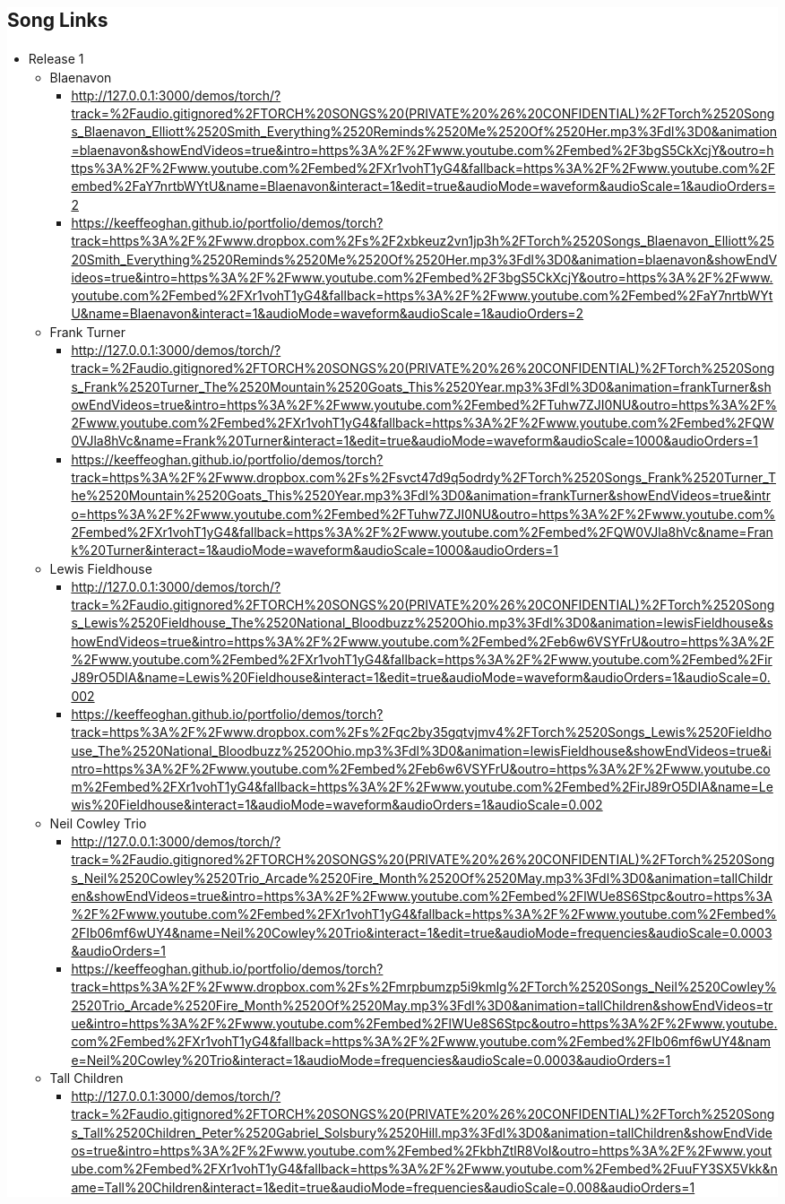 ## Song Links

- Release 1
    - Blaenavon
        - http://127.0.0.1:3000/demos/torch/?track=%2Faudio.gitignored%2FTORCH%20SONGS%20(PRIVATE%20%26%20CONFIDENTIAL)%2FTorch%2520Songs_Blaenavon_Elliott%2520Smith_Everything%2520Reminds%2520Me%2520Of%2520Her.mp3%3Fdl%3D0&animation=blaenavon&showEndVideos=true&intro=https%3A%2F%2Fwww.youtube.com%2Fembed%2F3bgS5CkXcjY&outro=https%3A%2F%2Fwww.youtube.com%2Fembed%2FXr1vohT1yG4&fallback=https%3A%2F%2Fwww.youtube.com%2Fembed%2FaY7nrtbWYtU&name=Blaenavon&interact=1&edit=true&audioMode=waveform&audioScale=1&audioOrders=2
        - https://keeffeoghan.github.io/portfolio/demos/torch?track=https%3A%2F%2Fwww.dropbox.com%2Fs%2F2xbkeuz2vn1jp3h%2FTorch%2520Songs_Blaenavon_Elliott%2520Smith_Everything%2520Reminds%2520Me%2520Of%2520Her.mp3%3Fdl%3D0&animation=blaenavon&showEndVideos=true&intro=https%3A%2F%2Fwww.youtube.com%2Fembed%2F3bgS5CkXcjY&outro=https%3A%2F%2Fwww.youtube.com%2Fembed%2FXr1vohT1yG4&fallback=https%3A%2F%2Fwww.youtube.com%2Fembed%2FaY7nrtbWYtU&name=Blaenavon&interact=1&audioMode=waveform&audioScale=1&audioOrders=2
    - Frank Turner
        - http://127.0.0.1:3000/demos/torch/?track=%2Faudio.gitignored%2FTORCH%20SONGS%20(PRIVATE%20%26%20CONFIDENTIAL)%2FTorch%2520Songs_Frank%2520Turner_The%2520Mountain%2520Goats_This%2520Year.mp3%3Fdl%3D0&animation=frankTurner&showEndVideos=true&intro=https%3A%2F%2Fwww.youtube.com%2Fembed%2FTuhw7ZJI0NU&outro=https%3A%2F%2Fwww.youtube.com%2Fembed%2FXr1vohT1yG4&fallback=https%3A%2F%2Fwww.youtube.com%2Fembed%2FQW0VJla8hVc&name=Frank%20Turner&interact=1&edit=true&audioMode=waveform&audioScale=1000&audioOrders=1
        - https://keeffeoghan.github.io/portfolio/demos/torch?track=https%3A%2F%2Fwww.dropbox.com%2Fs%2Fsvct47d9q5odrdy%2FTorch%2520Songs_Frank%2520Turner_The%2520Mountain%2520Goats_This%2520Year.mp3%3Fdl%3D0&animation=frankTurner&showEndVideos=true&intro=https%3A%2F%2Fwww.youtube.com%2Fembed%2FTuhw7ZJI0NU&outro=https%3A%2F%2Fwww.youtube.com%2Fembed%2FXr1vohT1yG4&fallback=https%3A%2F%2Fwww.youtube.com%2Fembed%2FQW0VJla8hVc&name=Frank%20Turner&interact=1&audioMode=waveform&audioScale=1000&audioOrders=1
    - Lewis Fieldhouse
        - http://127.0.0.1:3000/demos/torch/?track=%2Faudio.gitignored%2FTORCH%20SONGS%20(PRIVATE%20%26%20CONFIDENTIAL)%2FTorch%2520Songs_Lewis%2520Fieldhouse_The%2520National_Bloodbuzz%2520Ohio.mp3%3Fdl%3D0&animation=lewisFieldhouse&showEndVideos=true&intro=https%3A%2F%2Fwww.youtube.com%2Fembed%2Feb6w6VSYFrU&outro=https%3A%2F%2Fwww.youtube.com%2Fembed%2FXr1vohT1yG4&fallback=https%3A%2F%2Fwww.youtube.com%2Fembed%2FirJ89rO5DIA&name=Lewis%20Fieldhouse&interact=1&edit=true&audioMode=waveform&audioOrders=1&audioScale=0.002
        - https://keeffeoghan.github.io/portfolio/demos/torch?track=https%3A%2F%2Fwww.dropbox.com%2Fs%2Fqc2by35gqtvjmv4%2FTorch%2520Songs_Lewis%2520Fieldhouse_The%2520National_Bloodbuzz%2520Ohio.mp3%3Fdl%3D0&animation=lewisFieldhouse&showEndVideos=true&intro=https%3A%2F%2Fwww.youtube.com%2Fembed%2Feb6w6VSYFrU&outro=https%3A%2F%2Fwww.youtube.com%2Fembed%2FXr1vohT1yG4&fallback=https%3A%2F%2Fwww.youtube.com%2Fembed%2FirJ89rO5DIA&name=Lewis%20Fieldhouse&interact=1&audioMode=waveform&audioOrders=1&audioScale=0.002
    - Neil Cowley Trio
        - http://127.0.0.1:3000/demos/torch/?track=%2Faudio.gitignored%2FTORCH%20SONGS%20(PRIVATE%20%26%20CONFIDENTIAL)%2FTorch%2520Songs_Neil%2520Cowley%2520Trio_Arcade%2520Fire_Month%2520Of%2520May.mp3%3Fdl%3D0&animation=tallChildren&showEndVideos=true&intro=https%3A%2F%2Fwww.youtube.com%2Fembed%2FlWUe8S6Stpc&outro=https%3A%2F%2Fwww.youtube.com%2Fembed%2FXr1vohT1yG4&fallback=https%3A%2F%2Fwww.youtube.com%2Fembed%2FIb06mf6wUY4&name=Neil%20Cowley%20Trio&interact=1&edit=true&audioMode=frequencies&audioScale=0.0003&audioOrders=1
        - https://keeffeoghan.github.io/portfolio/demos/torch?track=https%3A%2F%2Fwww.dropbox.com%2Fs%2Fmrpbumzp5i9kmlg%2FTorch%2520Songs_Neil%2520Cowley%2520Trio_Arcade%2520Fire_Month%2520Of%2520May.mp3%3Fdl%3D0&animation=tallChildren&showEndVideos=true&intro=https%3A%2F%2Fwww.youtube.com%2Fembed%2FlWUe8S6Stpc&outro=https%3A%2F%2Fwww.youtube.com%2Fembed%2FXr1vohT1yG4&fallback=https%3A%2F%2Fwww.youtube.com%2Fembed%2FIb06mf6wUY4&name=Neil%20Cowley%20Trio&interact=1&audioMode=frequencies&audioScale=0.0003&audioOrders=1
    - Tall Children
        - http://127.0.0.1:3000/demos/torch/?track=%2Faudio.gitignored%2FTORCH%20SONGS%20(PRIVATE%20%26%20CONFIDENTIAL)%2FTorch%2520Songs_Tall%2520Children_Peter%2520Gabriel_Solsbury%2520Hill.mp3%3Fdl%3D0&animation=tallChildren&showEndVideos=true&intro=https%3A%2F%2Fwww.youtube.com%2Fembed%2FkbhZtlR8VoI&outro=https%3A%2F%2Fwww.youtube.com%2Fembed%2FXr1vohT1yG4&fallback=https%3A%2F%2Fwww.youtube.com%2Fembed%2FuuFY3SX5Vkk&name=Tall%20Children&interact=1&edit=true&audioMode=frequencies&audioScale=0.008&audioOrders=1